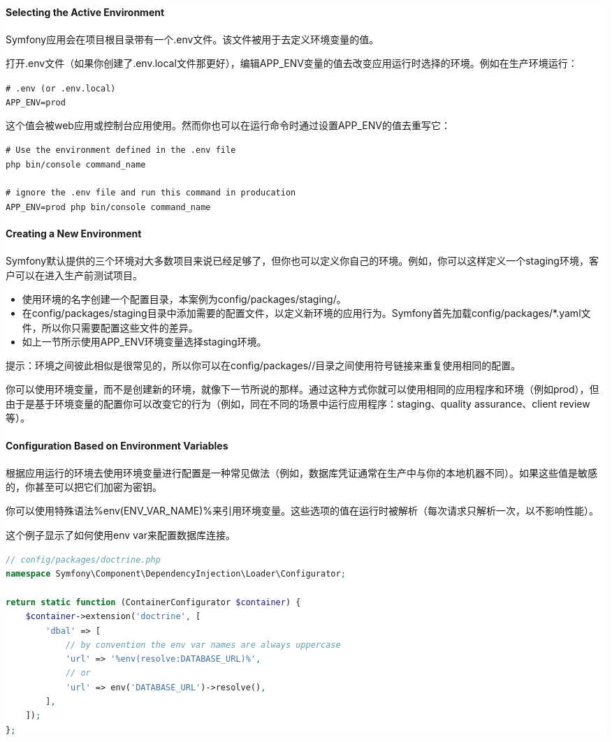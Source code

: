 #### Selecting the Active Environment

Symfony应用会在项目根目录带有一个.env文件。该文件被用于去定义环境变量的值。

打开.env文件（如果你创建了.env.local文件那更好），编辑APP_ENV变量的值去改变应用运行时选择的环境。例如在生产环境运行：

```
# .env (or .env.local)
APP_ENV=prod
```

这个值会被web应用或控制台应用使用。然而你也可以在运行命令时通过设置APP_ENV的值去重写它：

```
# Use the environment defined in the .env file
php bin/console command_name

# ignore the .env file and run this command in producation
APP_ENV=prod php bin/console command_name
```

#### Creating a New Environment

Symfony默认提供的三个环境对大多数项目来说已经足够了，但你也可以定义你自己的环境。例如，你可以这样定义一个staging环境，客户可以在进入生产前测试项目。

- 使用环境的名字创建一个配置目录，本案例为config/packages/staging/。
- 在config/packages/staging目录中添加需要的配置文件，以定义新环境的应用行为。Symfony首先加载config/packages/*.yaml文件，所以你只需要配置这些文件的差异。
- 如上一节所示使用APP_ENV环境变量选择staging环境。

提示：环境之间彼此相似是很常见的，所以你可以在config/packages/<environment-name>/目录之间使用符号链接来重复使用相同的配置。

你可以使用环境变量，而不是创建新的环境，就像下一节所说的那样。通过这种方式你就可以使用相同的应用程序和环境（例如prod），但由于是基于环境变量的配置你可以改变它的行为（例如，同在不同的场景中运行应用程序：staging、quality assurance、client review等）。

#### Configuration Based on Environment Variables

根据应用运行的环境去使用环境变量进行配置是一种常见做法（例如，数据库凭证通常在生产中与你的本地机器不同）。如果这些值是敏感的，你甚至可以把它们加密为密钥。

你可以使用特殊语法%env(ENV_VAR_NAME)%来引用环境变量。这些选项的值在运行时被解析（每次请求只解析一次，以不影响性能）。

这个例子显示了如何使用env var来配置数据库连接。

```php
// config/packages/doctrine.php
namespace Symfony\Component\DependencyInjection\Loader\Configurator;

return static function (ContainerConfigurator $container) {
    $container->extension('doctrine', [
        'dbal' => [
            // by convention the env var names are always uppercase
            'url' => '%env(resolve:DATABASE_URL)%',
            // or
            'url' => env('DATABASE_URL')->resolve(),
        ],
    ]);
};
```
